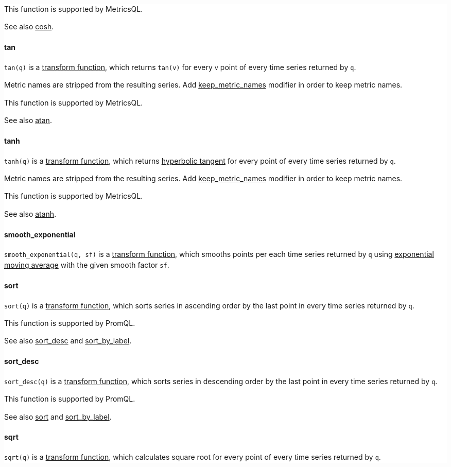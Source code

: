 This function is supported by MetricsQL.

See also [cosh](#cosh).

#### tan

`tan(q)` is a [transform function](#transform-functions), which returns `tan(v)` for every `v` point of every time series returned by `q`.

Metric names are stripped from the resulting series. Add [keep_metric_names](#keep_metric_names) modifier in order to keep metric names.

This function is supported by MetricsQL.

See also [atan](#atan).

#### tanh

`tanh(q)` is a [transform function](#transform-functions), which returns [hyperbolic tangent](https://en.wikipedia.org/wiki/Hyperbolic_functions)
for every point of every time series returned by `q`.

Metric names are stripped from the resulting series. Add [keep_metric_names](#keep_metric_names) modifier in order to keep metric names.

This function is supported by MetricsQL.

See also [atanh](#atanh).

#### smooth_exponential

`smooth_exponential(q, sf)` is a [transform function](#transform-functions), which smooths points per each time series returned
by `q` using [exponential moving average](https://en.wikipedia.org/wiki/Moving_average#Exponential_moving_average) with the given smooth factor `sf`.

#### sort

`sort(q)` is a [transform function](#transform-functions), which sorts series in ascending order by the last point in every time series returned by `q`.

This function is supported by PromQL.

See also [sort_desc](#sort_desc) and [sort_by_label](#sort_by_label).

#### sort_desc

`sort_desc(q)` is a [transform function](#transform-functions), which sorts series in descending order by the last point in every time series returned by `q`.

This function is supported by PromQL.

See also [sort](#sort) and [sort_by_label](#sort_by_label_desc).

#### sqrt

`sqrt(q)` is a [transform function](#transform-functions), which calculates square root for every point of every time series returned by `q`.
